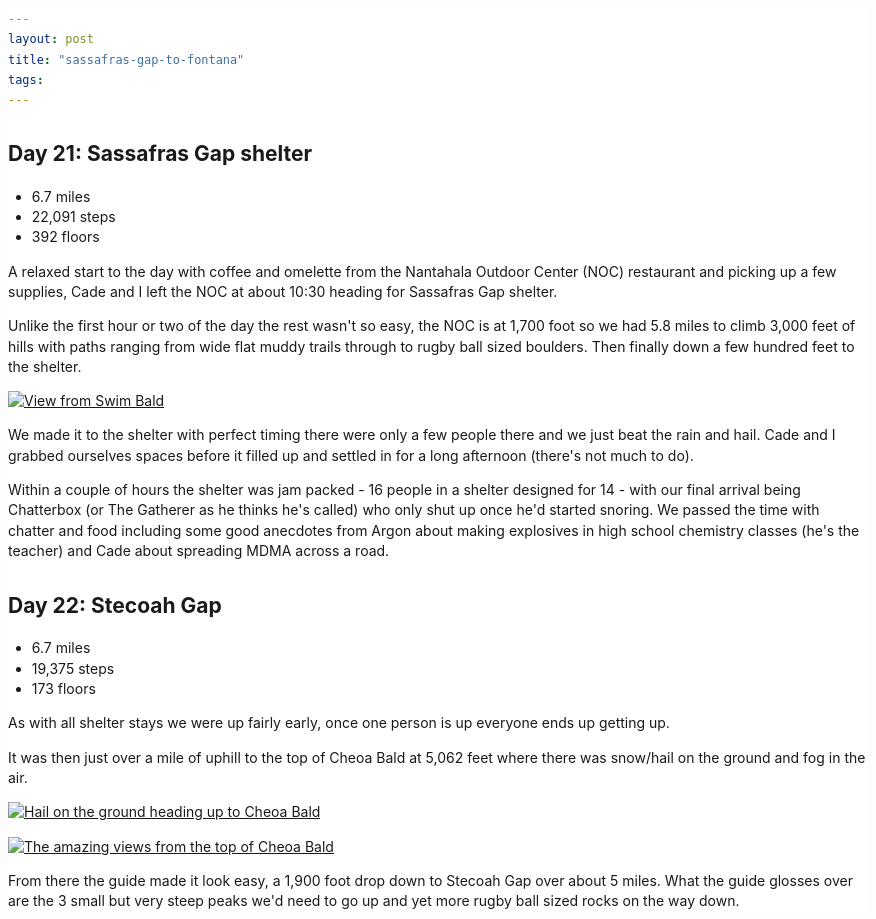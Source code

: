 ```yaml
---
layout: post
title: "sassafras-gap-to-fontana"
tags:
---
```


## Day 21: Sassafras Gap shelter

- 6.7 miles
- 22,091 steps
- 392 floors

A relaxed start to the day with coffee and omelette from the Nantahala Outdoor Center (NOC) restaurant and picking up a few supplies, Cade and I left the NOC at about 10:30 heading for Sassafras Gap shelter.

Unlike the first hour or two of the day the rest wasn't so easy, the NOC is at 1,700 foot so we had 5.8 miles to climb 3,000 feet of hills with paths ranging from wide flat muddy trails through to rugby ball sized boulders. Then finally down a few hundred feet to the shelter.

<a data-flickr-embed="true"  href="https://www.flickr.com/photos/martinsteel/26221475632/in/album-72157663892918234/" title="View from Swim Bald"><img src="https://farm2.staticflickr.com/1600/26221475632_36a4531628_n.jpg" width="320" height="240" alt="View from Swim Bald"></a><script async src="//embedr.flickr.com/assets/client-code.js" charset="utf-8"></script>

We made it to the shelter with perfect timing there were only a few people there and we just beat the rain and hail. Cade and I grabbed ourselves spaces before it filled up and settled in for a long afternoon (there's not much to do).

Within a couple of hours the shelter was jam packed - 16 people in a shelter designed for 14 - with our final arrival being Chatterbox (or The Gatherer as he thinks he's called) who only shut up once he'd started snoring. We passed the time with chatter and food including some good anecdotes from Argon about making explosives in high school chemistry classes (he's the teacher) and Cade about spreading MDMA across a road.

## Day 22: Stecoah Gap

- 6.7 miles
- 19,375 steps
- 173 floors

As with all shelter stays we were up fairly early, once one person is up everyone ends up getting up.

It was then just over a mile of uphill to the top of Cheoa Bald at 5,062 feet where there was snow/hail on the ground and fog in the air.

<a data-flickr-embed="true"  href="https://www.flickr.com/photos/martinsteel/25711138783/in/album-72157663892918234/" title="Hail on the ground heading up to Cheoa Bald"><img src="https://farm2.staticflickr.com/1667/25711138783_44d04d6f38_n.jpg" width="320" height="240" alt="Hail on the ground heading up to Cheoa Bald"></a><script async src="//embedr.flickr.com/assets/client-code.js" charset="utf-8"></script>

<a data-flickr-embed="true"  href="https://www.flickr.com/photos/martinsteel/26221501712/in/album-72157663892918234/" title="The amazing views from the top of Cheoa Bald"><img src="https://farm2.staticflickr.com/1678/26221501712_4a14062d87_n.jpg" width="320" height="240" alt="The amazing views from the top of Cheoa Bald"></a><script async src="//embedr.flickr.com/assets/client-code.js" charset="utf-8"></script>

From there the guide made it look easy, a 1,900 foot drop down to Stecoah Gap over about 5 miles. What the guide glosses over are the 3 small but very steep peaks we'd need to go up and yet more rugby ball sized rocks on the way down.
